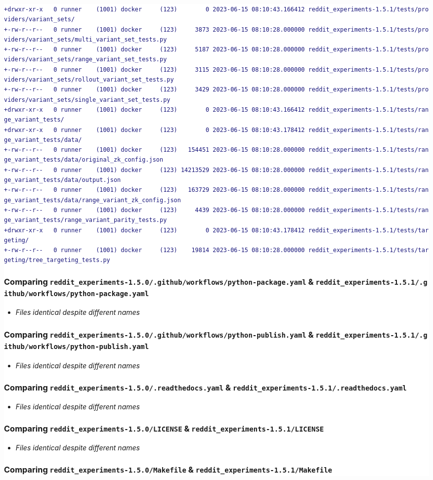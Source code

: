 ```diff
+drwxr-xr-x   0 runner    (1001) docker     (123)        0 2023-06-15 08:10:43.166412 reddit_experiments-1.5.1/tests/providers/variant_sets/
+-rw-r--r--   0 runner    (1001) docker     (123)     3873 2023-06-15 08:10:28.000000 reddit_experiments-1.5.1/tests/providers/variant_sets/multi_variant_set_tests.py
+-rw-r--r--   0 runner    (1001) docker     (123)     5187 2023-06-15 08:10:28.000000 reddit_experiments-1.5.1/tests/providers/variant_sets/range_variant_set_tests.py
+-rw-r--r--   0 runner    (1001) docker     (123)     3115 2023-06-15 08:10:28.000000 reddit_experiments-1.5.1/tests/providers/variant_sets/rollout_variant_set_tests.py
+-rw-r--r--   0 runner    (1001) docker     (123)     3429 2023-06-15 08:10:28.000000 reddit_experiments-1.5.1/tests/providers/variant_sets/single_variant_set_tests.py
+drwxr-xr-x   0 runner    (1001) docker     (123)        0 2023-06-15 08:10:43.166412 reddit_experiments-1.5.1/tests/range_variant_tests/
+drwxr-xr-x   0 runner    (1001) docker     (123)        0 2023-06-15 08:10:43.178412 reddit_experiments-1.5.1/tests/range_variant_tests/data/
+-rw-r--r--   0 runner    (1001) docker     (123)   154451 2023-06-15 08:10:28.000000 reddit_experiments-1.5.1/tests/range_variant_tests/data/original_zk_config.json
+-rw-r--r--   0 runner    (1001) docker     (123) 14213529 2023-06-15 08:10:28.000000 reddit_experiments-1.5.1/tests/range_variant_tests/data/output.json
+-rw-r--r--   0 runner    (1001) docker     (123)   163729 2023-06-15 08:10:28.000000 reddit_experiments-1.5.1/tests/range_variant_tests/data/range_variant_zk_config.json
+-rw-r--r--   0 runner    (1001) docker     (123)     4439 2023-06-15 08:10:28.000000 reddit_experiments-1.5.1/tests/range_variant_tests/range_variant_parity_tests.py
+drwxr-xr-x   0 runner    (1001) docker     (123)        0 2023-06-15 08:10:43.178412 reddit_experiments-1.5.1/tests/targeting/
+-rw-r--r--   0 runner    (1001) docker     (123)    19814 2023-06-15 08:10:28.000000 reddit_experiments-1.5.1/tests/targeting/tree_targeting_tests.py
```

### Comparing `reddit_experiments-1.5.0/.github/workflows/python-package.yaml` & `reddit_experiments-1.5.1/.github/workflows/python-package.yaml`

 * *Files identical despite different names*

### Comparing `reddit_experiments-1.5.0/.github/workflows/python-publish.yaml` & `reddit_experiments-1.5.1/.github/workflows/python-publish.yaml`

 * *Files identical despite different names*

### Comparing `reddit_experiments-1.5.0/.readthedocs.yaml` & `reddit_experiments-1.5.1/.readthedocs.yaml`

 * *Files identical despite different names*

### Comparing `reddit_experiments-1.5.0/LICENSE` & `reddit_experiments-1.5.1/LICENSE`

 * *Files identical despite different names*

### Comparing `reddit_experiments-1.5.0/Makefile` & `reddit_experiments-1.5.1/Makefile`
